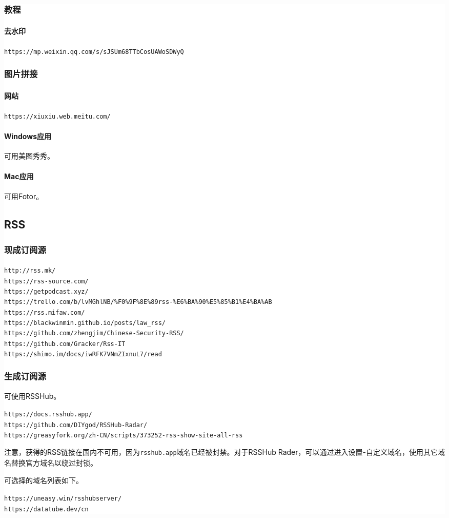 ### 教程

#### 去水印

```
https://mp.weixin.qq.com/s/sJSUm68TTbCosUAWoSDWyQ
```

### 图片拼接

#### 网站

```
https://xiuxiu.web.meitu.com/
```

#### Windows应用

可用美图秀秀。

#### Mac应用

可用Fotor。


## RSS

### 现成订阅源

```
http://rss.mk/
https://rss-source.com/
https://getpodcast.xyz/
https://trello.com/b/lvMGhlNB/%F0%9F%8E%89rss-%E6%BA%90%E5%85%B1%E4%BA%AB
https://rss.mifaw.com/
https://blackwinmin.github.io/posts/law_rss/
https://github.com/zhengjim/Chinese-Security-RSS/
https://github.com/Gracker/Rss-IT
https://shimo.im/docs/iwRFK7VNmZIxnuL7/read
```

### 生成订阅源

可使用RSSHub。

```
https://docs.rsshub.app/
https://github.com/DIYgod/RSSHub-Radar/
https://greasyfork.org/zh-CN/scripts/373252-rss-show-site-all-rss
```

注意，获得的RSS链接在国内不可用，因为`rsshub.app`域名已经被封禁。对于RSSHub Rader，可以通过进入设置-自定义域名，使用其它域名替换官方域名以绕过封锁。

可选择的域名列表如下。

```
https://uneasy.win/rsshubserver/
https://datatube.dev/cn
```
